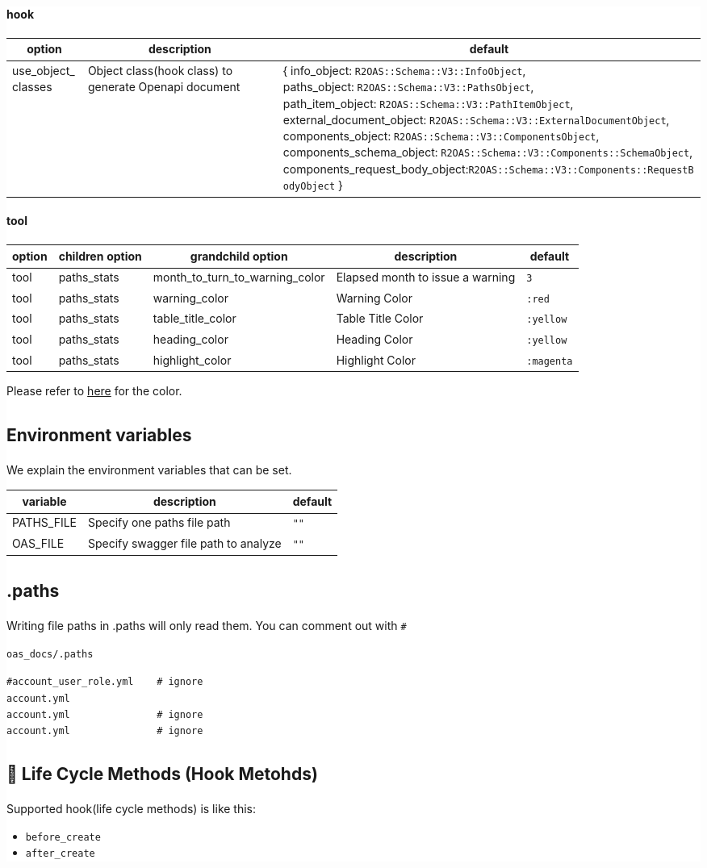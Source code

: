 
#### hook

|option|description|default|
|------|-----------|-------|
|use_object_classes|Object class(hook class) to generate Openapi document|{ info_object: `R2OAS::Schema::V3::InfoObject`,<br>paths_object: `R2OAS::Schema::V3::PathsObject`,<br>path_item_object: `R2OAS::Schema::V3::PathItemObject`, external_document_object: `R2OAS::Schema::V3::ExternalDocumentObject`,<br> components_object: `R2OAS::Schema::V3::ComponentsObject`,<br> components_schema_object: `R2OAS::Schema::V3::Components::SchemaObject`, <br> components_request_body_object:`R2OAS::Schema::V3::Components::RequestBodyObject` }|

#### tool

|option|children option|grandchild option|description|default|
|------|---------------|-----------------|-----------|-------|
|tool|paths_stats|month_to_turn_to_warning_color|Elapsed month to issue a warning|`3`|
|tool|paths_stats|warning_color|Warning Color|`:red`|
|tool|paths_stats|table_title_color|Table Title Color|`:yellow`|
|tool|paths_stats|heading_color|Heading Color|`:yellow`|
|tool|paths_stats|highlight_color|Highlight Color|`:magenta`|

Please refer to [here](https://github.com/janlelis/paint) for the color.

## Environment variables

We explain the environment variables that can be set.

|variable|description|default|
|--------|-----------|-------|
|PATHS_FILE|Specify one paths file path|`""`|
|OAS_FILE|Specify swagger file path to analyze|`""`|


## .paths

Writing file paths in .paths will only read them.
You can comment out with `#`

`oas_docs/.paths`

```
#account_user_role.yml    # ignore
account.yml
account.yml               # ignore
account.yml               # ignore
```

## 💊 Life Cycle Methods (Hook Metohds)

Supported hook(life cycle methods) is like this:

- `before_create`
- `after_create`

